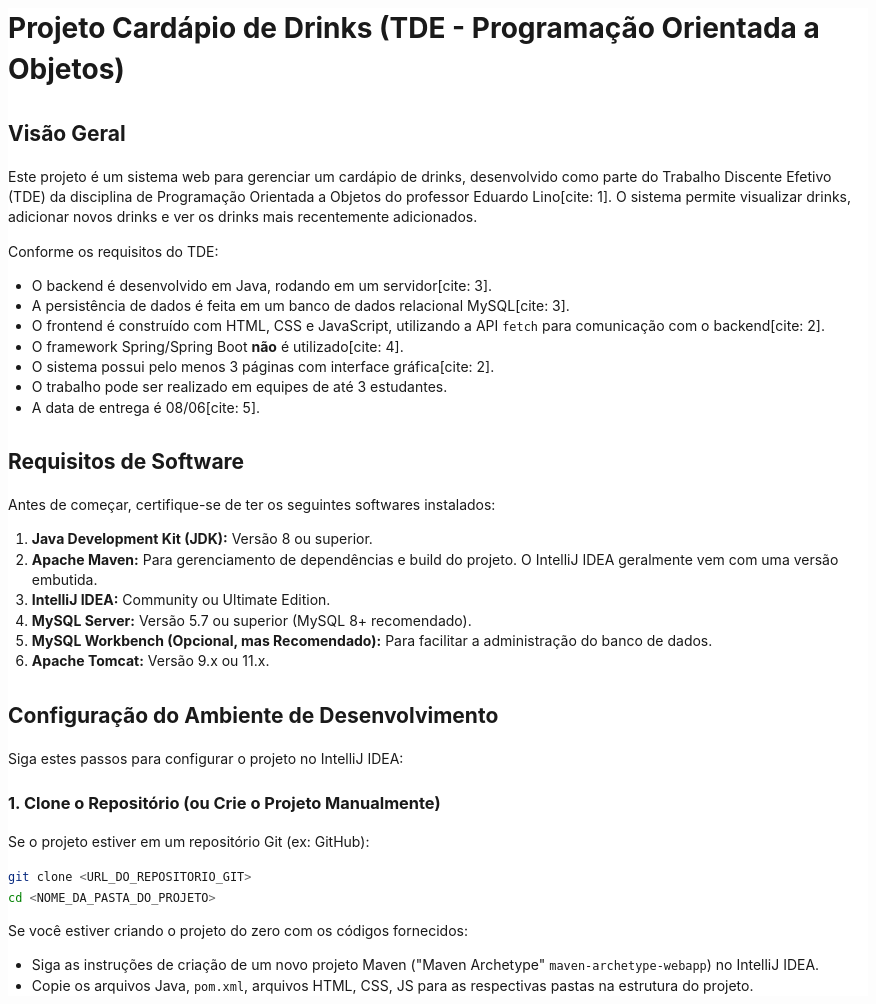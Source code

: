 # Projeto Cardápio de Drinks (TDE - Programação Orientada a Objetos)

## Visão Geral

Este projeto é um sistema web para gerenciar um cardápio de drinks, desenvolvido como parte do Trabalho Discente Efetivo (TDE) da disciplina de Programação Orientada a Objetos do professor Eduardo Lino[cite: 1]. O sistema permite visualizar drinks, adicionar novos drinks e ver os drinks mais recentemente adicionados.

Conforme os requisitos do TDE:
* O backend é desenvolvido em Java, rodando em um servidor[cite: 3].
* A persistência de dados é feita em um banco de dados relacional MySQL[cite: 3].
* O frontend é construído com HTML, CSS e JavaScript, utilizando a API `fetch` para comunicação com o backend[cite: 2].
* O framework Spring/Spring Boot **não** é utilizado[cite: 4].
* O sistema possui pelo menos 3 páginas com interface gráfica[cite: 2].
* O trabalho pode ser realizado em equipes de até 3 estudantes.
* A data de entrega é 08/06[cite: 5].

## Requisitos de Software

Antes de começar, certifique-se de ter os seguintes softwares instalados:

1.  **Java Development Kit (JDK):** Versão 8 ou superior.
2.  **Apache Maven:** Para gerenciamento de dependências e build do projeto. O IntelliJ IDEA geralmente vem com uma versão embutida.
3.  **IntelliJ IDEA:** Community ou Ultimate Edition.
4.  **MySQL Server:** Versão 5.7 ou superior (MySQL 8+ recomendado).
5.  **MySQL Workbench (Opcional, mas Recomendado):** Para facilitar a administração do banco de dados.
6.  **Apache Tomcat:** Versão 9.x ou 11.x.

## Configuração do Ambiente de Desenvolvimento

Siga estes passos para configurar o projeto no IntelliJ IDEA:

### 1. Clone o Repositório (ou Crie o Projeto Manualmente)

Se o projeto estiver em um repositório Git (ex: GitHub):
```bash
git clone <URL_DO_REPOSITORIO_GIT>
cd <NOME_DA_PASTA_DO_PROJETO>
```

Se você estiver criando o projeto do zero com os códigos fornecidos:
* Siga as instruções de criação de um novo projeto Maven ("Maven Archetype" `maven-archetype-webapp`) no IntelliJ IDEA.
* Copie os arquivos Java, `pom.xml`, arquivos HTML, CSS, JS para as respectivas pastas na estrutura do projeto.
